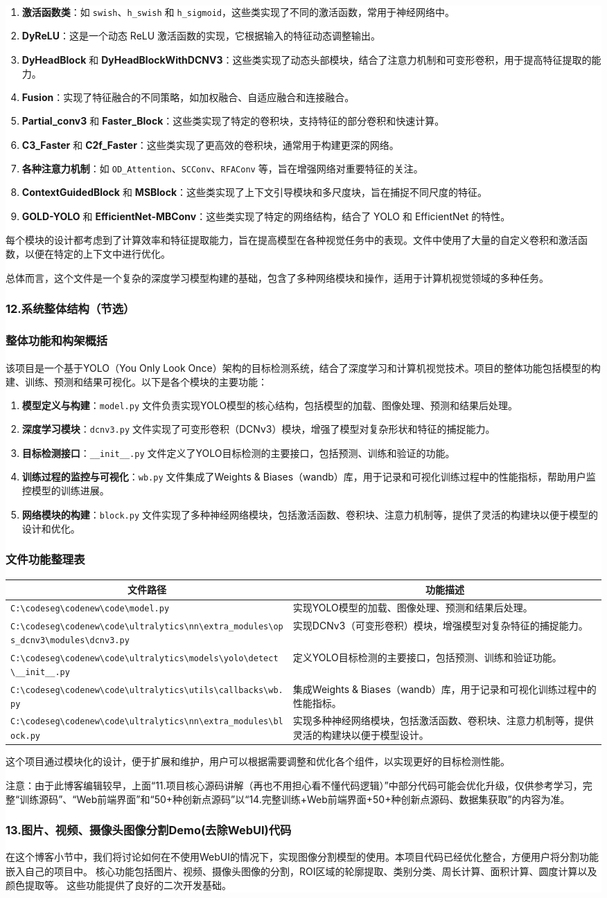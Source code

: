 1. **激活函数类**：如 `swish`、`h_swish` 和 `h_sigmoid`，这些类实现了不同的激活函数，常用于神经网络中。

2. **DyReLU**：这是一个动态 ReLU 激活函数的实现，它根据输入的特征动态调整输出。

3. **DyHeadBlock** 和 **DyHeadBlockWithDCNV3**：这些类实现了动态头部模块，结合了注意力机制和可变形卷积，用于提高特征提取的能力。

4. **Fusion**：实现了特征融合的不同策略，如加权融合、自适应融合和连接融合。

5. **Partial_conv3** 和 **Faster_Block**：这些类实现了特定的卷积块，支持特征的部分卷积和快速计算。

6. **C3_Faster** 和 **C2f_Faster**：这些类实现了更高效的卷积块，通常用于构建更深的网络。

7. **各种注意力机制**：如 `OD_Attention`、`SCConv`、`RFAConv` 等，旨在增强网络对重要特征的关注。

8. **ContextGuidedBlock** 和 **MSBlock**：这些类实现了上下文引导模块和多尺度块，旨在捕捉不同尺度的特征。

9. **GOLD-YOLO** 和 **EfficientNet-MBConv**：这些类实现了特定的网络结构，结合了 YOLO 和 EfficientNet 的特性。

每个模块的设计都考虑到了计算效率和特征提取能力，旨在提高模型在各种视觉任务中的表现。文件中使用了大量的自定义卷积和激活函数，以便在特定的上下文中进行优化。

总体而言，这个文件是一个复杂的深度学习模型构建的基础，包含了多种网络模块和操作，适用于计算机视觉领域的多种任务。

### 12.系统整体结构（节选）

### 整体功能和构架概括

该项目是一个基于YOLO（You Only Look Once）架构的目标检测系统，结合了深度学习和计算机视觉技术。项目的整体功能包括模型的构建、训练、预测和结果可视化。以下是各个模块的主要功能：

1. **模型定义与构建**：`model.py` 文件负责实现YOLO模型的核心结构，包括模型的加载、图像处理、预测和结果后处理。

2. **深度学习模块**：`dcnv3.py` 文件实现了可变形卷积（DCNv3）模块，增强了模型对复杂形状和特征的捕捉能力。

3. **目标检测接口**：`__init__.py` 文件定义了YOLO目标检测的主要接口，包括预测、训练和验证的功能。

4. **训练过程的监控与可视化**：`wb.py` 文件集成了Weights & Biases（wandb）库，用于记录和可视化训练过程中的性能指标，帮助用户监控模型的训练进展。

5. **网络模块的构建**：`block.py` 文件实现了多种神经网络模块，包括激活函数、卷积块、注意力机制等，提供了灵活的构建块以便于模型的设计和优化。

### 文件功能整理表

| 文件路径                                                       | 功能描述                                                                                  |
|------------------------------------------------------------|---------------------------------------------------------------------------------------|
| `C:\codeseg\codenew\code\model.py`                        | 实现YOLO模型的加载、图像处理、预测和结果后处理。                                          |
| `C:\codeseg\codenew\code\ultralytics\nn\extra_modules\ops_dcnv3\modules\dcnv3.py` | 实现DCNv3（可变形卷积）模块，增强模型对复杂特征的捕捉能力。                               |
| `C:\codeseg\codenew\code\ultralytics\models\yolo\detect\__init__.py` | 定义YOLO目标检测的主要接口，包括预测、训练和验证功能。                                   |
| `C:\codeseg\codenew\code\ultralytics\utils\callbacks\wb.py` | 集成Weights & Biases（wandb）库，用于记录和可视化训练过程中的性能指标。                  |
| `C:\codeseg\codenew\code\ultralytics\nn\extra_modules\block.py` | 实现多种神经网络模块，包括激活函数、卷积块、注意力机制等，提供灵活的构建块以便于模型设计。 |

这个项目通过模块化的设计，便于扩展和维护，用户可以根据需要调整和优化各个组件，以实现更好的目标检测性能。

注意：由于此博客编辑较早，上面“11.项目核心源码讲解（再也不用担心看不懂代码逻辑）”中部分代码可能会优化升级，仅供参考学习，完整“训练源码”、“Web前端界面”和“50+种创新点源码”以“14.完整训练+Web前端界面+50+种创新点源码、数据集获取”的内容为准。

### 13.图片、视频、摄像头图像分割Demo(去除WebUI)代码

在这个博客小节中，我们将讨论如何在不使用WebUI的情况下，实现图像分割模型的使用。本项目代码已经优化整合，方便用户将分割功能嵌入自己的项目中。
核心功能包括图片、视频、摄像头图像的分割，ROI区域的轮廓提取、类别分类、周长计算、面积计算、圆度计算以及颜色提取等。
这些功能提供了良好的二次开发基础。
